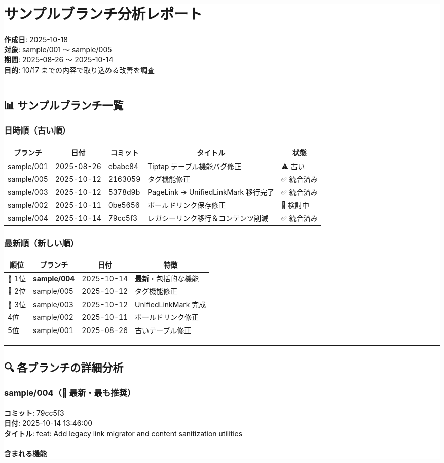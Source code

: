 # サンプルブランチ分析レポート

**作成日**: 2025-10-18  
**対象**: sample/001 ～ sample/005  
**期間**: 2025-08-26 ～ 2025-10-14  
**目的**: 10/17 までの内容で取り込める改善を調査

---

## 📊 サンプルブランチ一覧

### 日時順（古い順）

| ブランチ | 日付 | コミット | タイトル | 状態 |
|---------|------|---------|---------|------|
| sample/001 | 2025-08-26 | ebabc84 | Tiptap テーブル機能バグ修正 | ⚠️ 古い |
| sample/005 | 2025-10-12 | 2163059 | タグ機能修正 | ✅ 統合済み |
| sample/003 | 2025-10-12 | 5378d9b | PageLink → UnifiedLinkMark 移行完了 | ✅ 統合済み |
| sample/002 | 2025-10-11 | 0be5656 | ボールドリンク保存修正 | 📌 検討中 |
| sample/004 | 2025-10-14 | 79cc5f3 | レガシーリンク移行＆コンテンツ削減 | ✅ 統合済み |

### 最新順（新しい順）

| 順位 | ブランチ | 日付 | 特徴 |
|------|---------|------|------|
| 🥇 1位 | **sample/004** | 2025-10-14 | **最新**・包括的な機能 |
| 🥈 2位 | sample/005 | 2025-10-12 | タグ機能修正 |
| 🥉 3位 | sample/003 | 2025-10-12 | UnifiedLinkMark 完成 |
| 4位 | sample/002 | 2025-10-11 | ボールドリンク修正 |
| 5位 | sample/001 | 2025-08-26 | 古いテーブル修正 |

---

## 🔍 各ブランチの詳細分析

### sample/004（🥇 最新・最も推奨）

**コミット**: 79cc5f3  
**日付**: 2025-10-14 13:46:00  
**タイトル**: feat: Add legacy link migrator and content sanitization utilities

#### 含まれる機能
